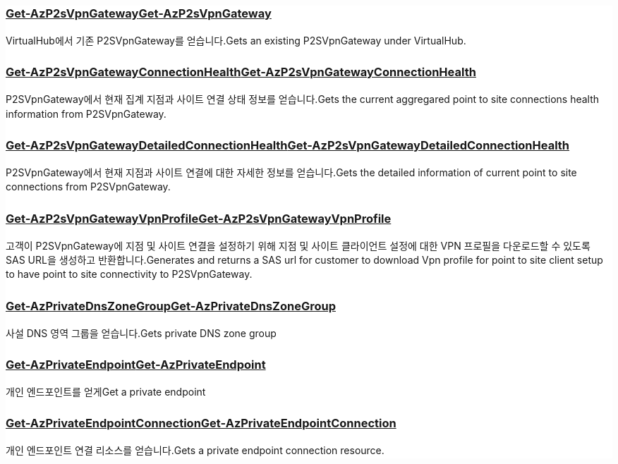 ### [<span data-ttu-id="f0c8f-390">Get-AzP2sVpnGateway</span><span class="sxs-lookup"><span data-stu-id="f0c8f-390">Get-AzP2sVpnGateway</span></span>](Get-AzP2sVpnGateway.md)
<span data-ttu-id="f0c8f-391">VirtualHub에서 기존 P2SVpnGateway를 얻습니다.</span><span class="sxs-lookup"><span data-stu-id="f0c8f-391">Gets an existing P2SVpnGateway under VirtualHub.</span></span>

### [<span data-ttu-id="f0c8f-392">Get-AzP2sVpnGatewayConnectionHealth</span><span class="sxs-lookup"><span data-stu-id="f0c8f-392">Get-AzP2sVpnGatewayConnectionHealth</span></span>](Get-AzP2sVpnGatewayConnectionHealth.md)
<span data-ttu-id="f0c8f-393">P2SVpnGateway에서 현재 집계 지점과 사이트 연결 상태 정보를 얻습니다.</span><span class="sxs-lookup"><span data-stu-id="f0c8f-393">Gets the current aggregared point to site connections health information from P2SVpnGateway.</span></span>

### [<span data-ttu-id="f0c8f-394">Get-AzP2sVpnGatewayDetailedConnectionHealth</span><span class="sxs-lookup"><span data-stu-id="f0c8f-394">Get-AzP2sVpnGatewayDetailedConnectionHealth</span></span>](Get-AzP2sVpnGatewayDetailedConnectionHealth.md)
<span data-ttu-id="f0c8f-395">P2SVpnGateway에서 현재 지점과 사이트 연결에 대한 자세한 정보를 얻습니다.</span><span class="sxs-lookup"><span data-stu-id="f0c8f-395">Gets the detailed information of current point to site connections from P2SVpnGateway.</span></span>

### [<span data-ttu-id="f0c8f-396">Get-AzP2sVpnGatewayVpnProfile</span><span class="sxs-lookup"><span data-stu-id="f0c8f-396">Get-AzP2sVpnGatewayVpnProfile</span></span>](Get-AzP2sVpnGatewayVpnProfile.md)
<span data-ttu-id="f0c8f-397">고객이 P2SVpnGateway에 지점 및 사이트 연결을 설정하기 위해 지점 및 사이트 클라이언트 설정에 대한 VPN 프로필을 다운로드할 수 있도록 SAS URL을 생성하고 반환합니다.</span><span class="sxs-lookup"><span data-stu-id="f0c8f-397">Generates and returns a SAS url for customer to download Vpn profile for point to site client setup to have point to site connectivity to P2SVpnGateway.</span></span>

### [<span data-ttu-id="f0c8f-398">Get-AzPrivateDnsZoneGroup</span><span class="sxs-lookup"><span data-stu-id="f0c8f-398">Get-AzPrivateDnsZoneGroup</span></span>](Get-AzPrivateDnsZoneGroup.md)
<span data-ttu-id="f0c8f-399">사설 DNS 영역 그룹을 얻습니다.</span><span class="sxs-lookup"><span data-stu-id="f0c8f-399">Gets private DNS zone group</span></span>

### [<span data-ttu-id="f0c8f-400">Get-AzPrivateEndpoint</span><span class="sxs-lookup"><span data-stu-id="f0c8f-400">Get-AzPrivateEndpoint</span></span>](Get-AzPrivateEndpoint.md)
<span data-ttu-id="f0c8f-401">개인 엔드포인트를 얻게</span><span class="sxs-lookup"><span data-stu-id="f0c8f-401">Get a private endpoint</span></span>

### [<span data-ttu-id="f0c8f-402">Get-AzPrivateEndpointConnection</span><span class="sxs-lookup"><span data-stu-id="f0c8f-402">Get-AzPrivateEndpointConnection</span></span>](Get-AzPrivateEndpointConnection.md)
<span data-ttu-id="f0c8f-403">개인 엔드포인트 연결 리소스를 얻습니다.</span><span class="sxs-lookup"><span data-stu-id="f0c8f-403">Gets a private endpoint connection resource.</span></span>
